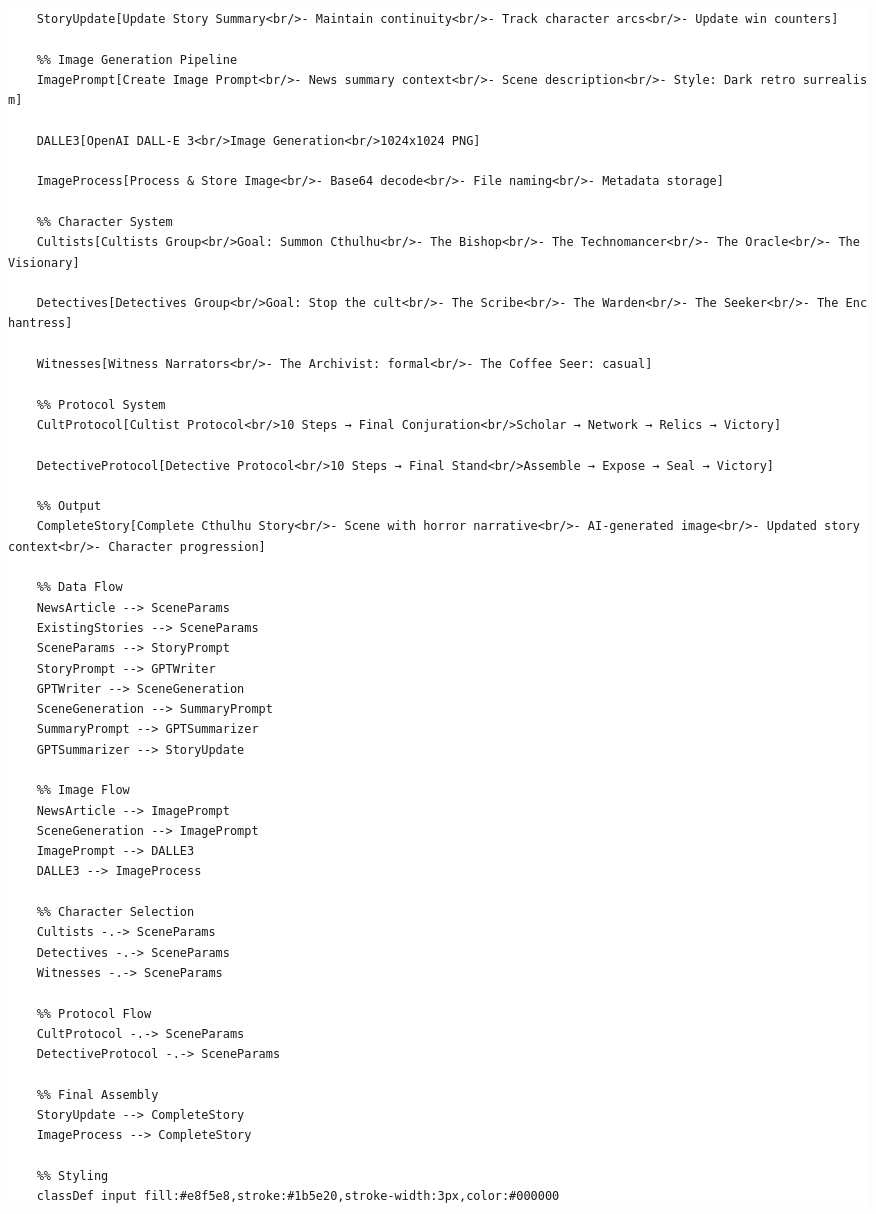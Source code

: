 ```mermaid
    StoryUpdate[Update Story Summary<br/>- Maintain continuity<br/>- Track character arcs<br/>- Update win counters]
    
    %% Image Generation Pipeline
    ImagePrompt[Create Image Prompt<br/>- News summary context<br/>- Scene description<br/>- Style: Dark retro surrealism]
    
    DALLE3[OpenAI DALL-E 3<br/>Image Generation<br/>1024x1024 PNG]
    
    ImageProcess[Process & Store Image<br/>- Base64 decode<br/>- File naming<br/>- Metadata storage]
    
    %% Character System
    Cultists[Cultists Group<br/>Goal: Summon Cthulhu<br/>- The Bishop<br/>- The Technomancer<br/>- The Oracle<br/>- The Visionary]
    
    Detectives[Detectives Group<br/>Goal: Stop the cult<br/>- The Scribe<br/>- The Warden<br/>- The Seeker<br/>- The Enchantress]
    
    Witnesses[Witness Narrators<br/>- The Archivist: formal<br/>- The Coffee Seer: casual]
    
    %% Protocol System
    CultProtocol[Cultist Protocol<br/>10 Steps → Final Conjuration<br/>Scholar → Network → Relics → Victory]
    
    DetectiveProtocol[Detective Protocol<br/>10 Steps → Final Stand<br/>Assemble → Expose → Seal → Victory]
    
    %% Output
    CompleteStory[Complete Cthulhu Story<br/>- Scene with horror narrative<br/>- AI-generated image<br/>- Updated story context<br/>- Character progression]
    
    %% Data Flow
    NewsArticle --> SceneParams
    ExistingStories --> SceneParams
    SceneParams --> StoryPrompt
    StoryPrompt --> GPTWriter
    GPTWriter --> SceneGeneration
    SceneGeneration --> SummaryPrompt
    SummaryPrompt --> GPTSummarizer
    GPTSummarizer --> StoryUpdate
    
    %% Image Flow
    NewsArticle --> ImagePrompt
    SceneGeneration --> ImagePrompt
    ImagePrompt --> DALLE3
    DALLE3 --> ImageProcess
    
    %% Character Selection
    Cultists -.-> SceneParams
    Detectives -.-> SceneParams
    Witnesses -.-> SceneParams
    
    %% Protocol Flow
    CultProtocol -.-> SceneParams
    DetectiveProtocol -.-> SceneParams
    
    %% Final Assembly
    StoryUpdate --> CompleteStory
    ImageProcess --> CompleteStory
    
    %% Styling
    classDef input fill:#e8f5e8,stroke:#1b5e20,stroke-width:3px,color:#000000
```
